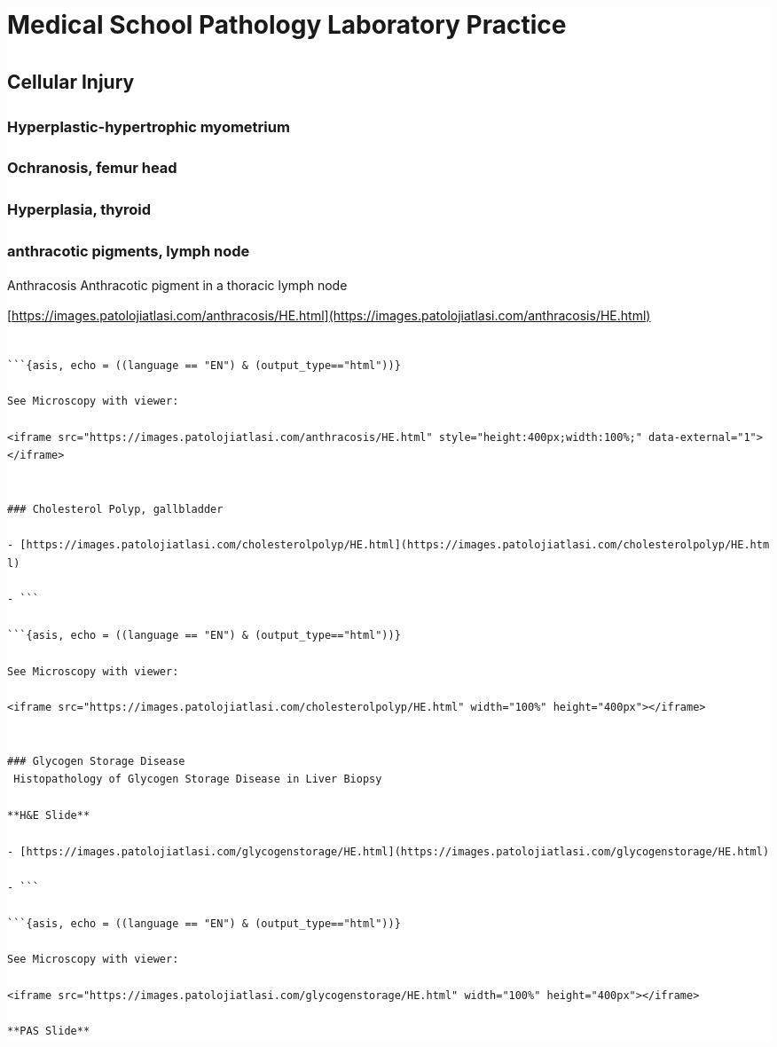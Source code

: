 

# Medical School Pathology Laboratory Practice

## Cellular Injury

### Hyperplastic-hypertrophic myometrium

### Ochranosis, femur head

### Hyperplasia, thyroid

### anthracotic pigments, lymph node

Anthracosis Anthracotic pigment in a thoracic lymph node


[https://images.patolojiatlasi.com/anthracosis/HE.html](https://images.patolojiatlasi.com/anthracosis/HE.html)

```

```{asis, echo = ((language == "EN") & (output_type=="html"))} 

See Microscopy with viewer: 

<iframe src="https://images.patolojiatlasi.com/anthracosis/HE.html" style="height:400px;width:100%;" data-external="1"></iframe>


### Cholesterol Polyp, gallbladder

- [https://images.patolojiatlasi.com/cholesterolpolyp/HE.html](https://images.patolojiatlasi.com/cholesterolpolyp/HE.html)

- ```

```{asis, echo = ((language == "EN") & (output_type=="html"))} 

See Microscopy with viewer: 

<iframe src="https://images.patolojiatlasi.com/cholesterolpolyp/HE.html" width="100%" height="400px"></iframe>


### Glycogen Storage Disease
 Histopathology of Glycogen Storage Disease in Liver Biopsy 

**H&E Slide**

- [https://images.patolojiatlasi.com/glycogenstorage/HE.html](https://images.patolojiatlasi.com/glycogenstorage/HE.html)

- ```

```{asis, echo = ((language == "EN") & (output_type=="html"))} 

See Microscopy with viewer: 

<iframe src="https://images.patolojiatlasi.com/glycogenstorage/HE.html" width="100%" height="400px"></iframe>

**PAS Slide**

```